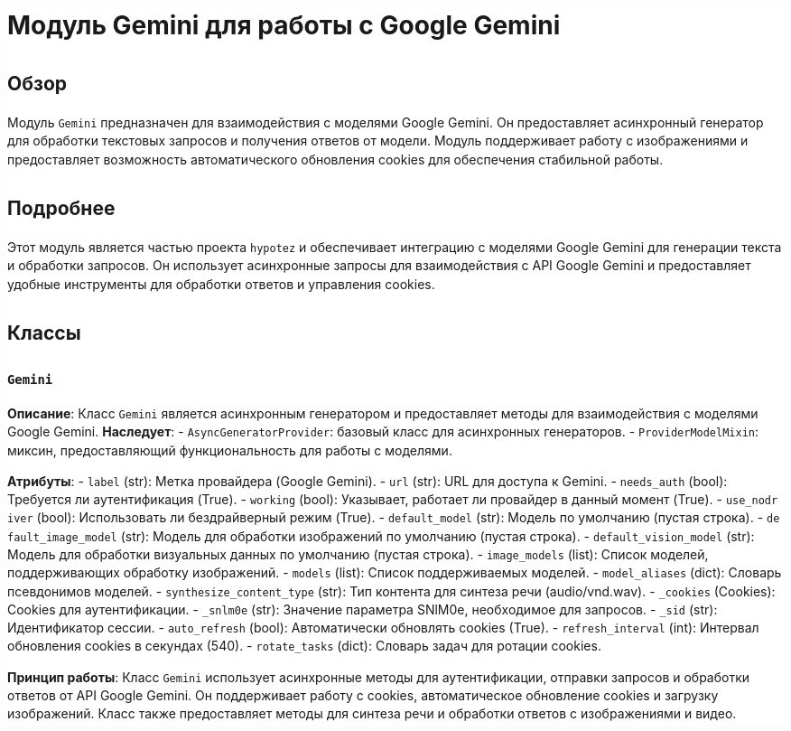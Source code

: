 # Модуль Gemini для работы с Google Gemini
## Обзор

Модуль `Gemini` предназначен для взаимодействия с моделями Google Gemini. Он предоставляет асинхронный генератор для обработки текстовых запросов и получения ответов от модели. Модуль поддерживает работу с изображениями и предоставляет возможность автоматического обновления cookies для обеспечения стабильной работы.

## Подробнее

Этот модуль является частью проекта `hypotez` и обеспечивает интеграцию с моделями Google Gemini для генерации текста и обработки запросов. Он использует асинхронные запросы для взаимодействия с API Google Gemini и предоставляет удобные инструменты для обработки ответов и управления cookies.

## Классы

### `Gemini`

**Описание**: Класс `Gemini` является асинхронным генератором и предоставляет методы для взаимодействия с моделями Google Gemini.
   **Наследует**:
      - `AsyncGeneratorProvider`: базовый класс для асинхронных генераторов.
      - `ProviderModelMixin`:  миксин, предоставляющий функциональность для работы с моделями.

   **Атрибуты**:
      - `label` (str): Метка провайдера (Google Gemini).
      - `url` (str): URL для доступа к Gemini.
      - `needs_auth` (bool): Требуется ли аутентификация (True).
      - `working` (bool):  Указывает, работает ли провайдер в данный момент (True).
      - `use_nodriver` (bool):  Использовать ли бездрайверный режим (True).
      - `default_model` (str): Модель по умолчанию (пустая строка).
      - `default_image_model` (str): Модель для обработки изображений по умолчанию (пустая строка).
      - `default_vision_model` (str): Модель для обработки визуальных данных по умолчанию (пустая строка).
      - `image_models` (list): Список моделей, поддерживающих обработку изображений.
      - `models` (list): Список поддерживаемых моделей.
      - `model_aliases` (dict):  Словарь псевдонимов моделей.
      - `synthesize_content_type` (str): Тип контента для синтеза речи (audio/vnd.wav).
      - `_cookies` (Cookies): Cookies для аутентификации.
      - `_snlm0e` (str): Значение параметра SNlM0e, необходимое для запросов.
      - `_sid` (str):  Идентификатор сессии.
      - `auto_refresh` (bool):  Автоматически обновлять cookies (True).
      - `refresh_interval` (int): Интервал обновления cookies в секундах (540).
      - `rotate_tasks` (dict): Словарь задач для ротации cookies.

   **Принцип работы**:
      Класс `Gemini` использует асинхронные методы для аутентификации, отправки запросов и обработки ответов от API Google Gemini. Он поддерживает работу с cookies, автоматическое обновление cookies и загрузку изображений. Класс также предоставляет методы для синтеза речи и обработки ответов с изображениями и видео.
